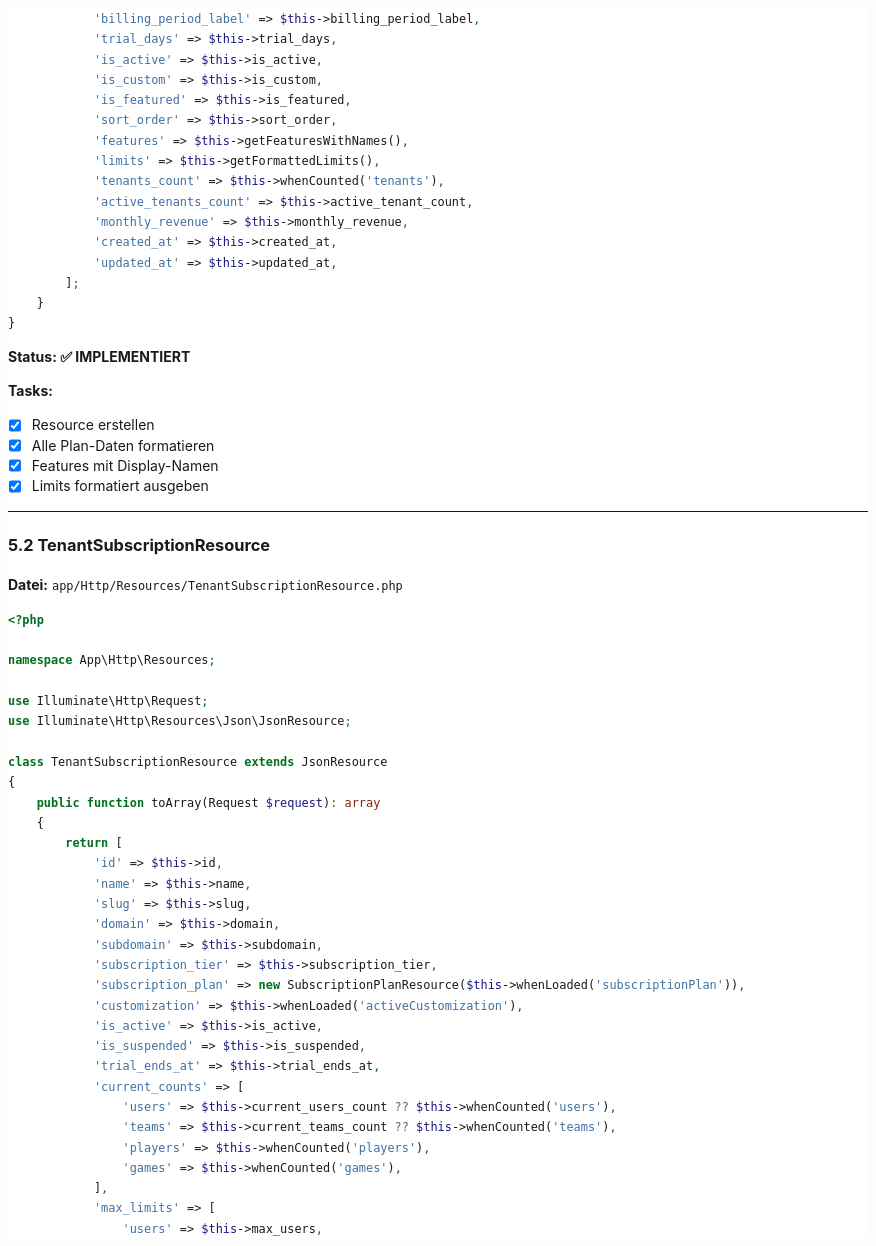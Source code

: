 ```php
            'billing_period_label' => $this->billing_period_label,
            'trial_days' => $this->trial_days,
            'is_active' => $this->is_active,
            'is_custom' => $this->is_custom,
            'is_featured' => $this->is_featured,
            'sort_order' => $this->sort_order,
            'features' => $this->getFeaturesWithNames(),
            'limits' => $this->getFormattedLimits(),
            'tenants_count' => $this->whenCounted('tenants'),
            'active_tenants_count' => $this->active_tenant_count,
            'monthly_revenue' => $this->monthly_revenue,
            'created_at' => $this->created_at,
            'updated_at' => $this->updated_at,
        ];
    }
}
```

**Status: ✅ IMPLEMENTIERT**

**Tasks:**
- [x] Resource erstellen
- [x] Alle Plan-Daten formatieren
- [x] Features mit Display-Namen
- [x] Limits formatiert ausgeben

---

### 5.2 TenantSubscriptionResource

**Datei:** `app/Http/Resources/TenantSubscriptionResource.php`

```php
<?php

namespace App\Http\Resources;

use Illuminate\Http\Request;
use Illuminate\Http\Resources\Json\JsonResource;

class TenantSubscriptionResource extends JsonResource
{
    public function toArray(Request $request): array
    {
        return [
            'id' => $this->id,
            'name' => $this->name,
            'slug' => $this->slug,
            'domain' => $this->domain,
            'subdomain' => $this->subdomain,
            'subscription_tier' => $this->subscription_tier,
            'subscription_plan' => new SubscriptionPlanResource($this->whenLoaded('subscriptionPlan')),
            'customization' => $this->whenLoaded('activeCustomization'),
            'is_active' => $this->is_active,
            'is_suspended' => $this->is_suspended,
            'trial_ends_at' => $this->trial_ends_at,
            'current_counts' => [
                'users' => $this->current_users_count ?? $this->whenCounted('users'),
                'teams' => $this->current_teams_count ?? $this->whenCounted('teams'),
                'players' => $this->whenCounted('players'),
                'games' => $this->whenCounted('games'),
            ],
            'max_limits' => [
                'users' => $this->max_users,
```